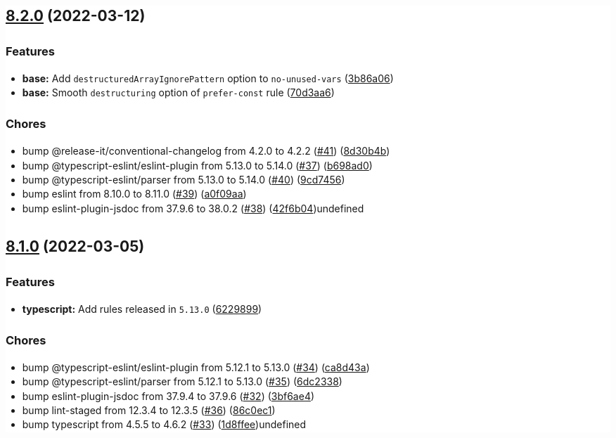 

## [8.2.0](https://github.com/MorevM/eslint-config/compare/v8.1.0...v8.2.0) (2022-03-12)


### Features

* **base:** Add `destructuredArrayIgnorePattern` option to `no-unused-vars` ([3b86a06](https://github.com/MorevM/eslint-config/commit/3b86a060b08a13365c9af88f749d59c236b3c649))
* **base:** Smooth `destructuring` option of `prefer-const` rule ([70d3aa6](https://github.com/MorevM/eslint-config/commit/70d3aa6fbb2ec24b416fba9b56504e237ed29bcc))


### Chores

* bump @release-it/conventional-changelog from 4.2.0 to 4.2.2 ([#41](https://github.com/MorevM/eslint-config/issues/41)) ([8d30b4b](https://github.com/MorevM/eslint-config/commit/8d30b4b3da79055f3b3ca5b59739818c452ccd22))
* bump @typescript-eslint/eslint-plugin from 5.13.0 to 5.14.0 ([#37](https://github.com/MorevM/eslint-config/issues/37)) ([b698ad0](https://github.com/MorevM/eslint-config/commit/b698ad010f84b8bdcb8b862263164a8c239faebb))
* bump @typescript-eslint/parser from 5.13.0 to 5.14.0 ([#40](https://github.com/MorevM/eslint-config/issues/40)) ([9cd7456](https://github.com/MorevM/eslint-config/commit/9cd7456753276f14accf890a126912e8c065f5c8))
* bump eslint from 8.10.0 to 8.11.0 ([#39](https://github.com/MorevM/eslint-config/issues/39)) ([a0f09aa](https://github.com/MorevM/eslint-config/commit/a0f09aa9236c3870e31ec53495ec7283aea2e168))
* bump eslint-plugin-jsdoc from 37.9.6 to 38.0.2 ([#38](https://github.com/MorevM/eslint-config/issues/38)) ([42f6b04](https://github.com/MorevM/eslint-config/commit/42f6b047e33cf4781e84aeb3d3ab5db8475c6c00))undefined

## [8.1.0](https://github.com/MorevM/eslint-config/compare/v8.0.2...v8.1.0) (2022-03-05)


### Features

* **typescript:** Add rules released in `5.13.0` ([6229899](https://github.com/MorevM/eslint-config/commit/622989973d25a613f0935340513498770c234d8b))


### Chores

* bump @typescript-eslint/eslint-plugin from 5.12.1 to 5.13.0 ([#34](https://github.com/MorevM/eslint-config/issues/34)) ([ca8d43a](https://github.com/MorevM/eslint-config/commit/ca8d43a71b7c148af9416eff89a25f7c64c07b54))
* bump @typescript-eslint/parser from 5.12.1 to 5.13.0 ([#35](https://github.com/MorevM/eslint-config/issues/35)) ([6dc2338](https://github.com/MorevM/eslint-config/commit/6dc2338c8c244b4565a2c2fb1c99972fd8930f3c))
* bump eslint-plugin-jsdoc from 37.9.4 to 37.9.6 ([#32](https://github.com/MorevM/eslint-config/issues/32)) ([3bf6ae4](https://github.com/MorevM/eslint-config/commit/3bf6ae494eb4f047b90ef2581625358213768ef9))
* bump lint-staged from 12.3.4 to 12.3.5 ([#36](https://github.com/MorevM/eslint-config/issues/36)) ([86c0ec1](https://github.com/MorevM/eslint-config/commit/86c0ec1cdeb0dcc71fd90aeb9bf02b706bed08dc))
* bump typescript from 4.5.5 to 4.6.2 ([#33](https://github.com/MorevM/eslint-config/issues/33)) ([1d8ffee](https://github.com/MorevM/eslint-config/commit/1d8ffeeaa3f3b2ba6578f0129674c64fe38e685c))undefined
